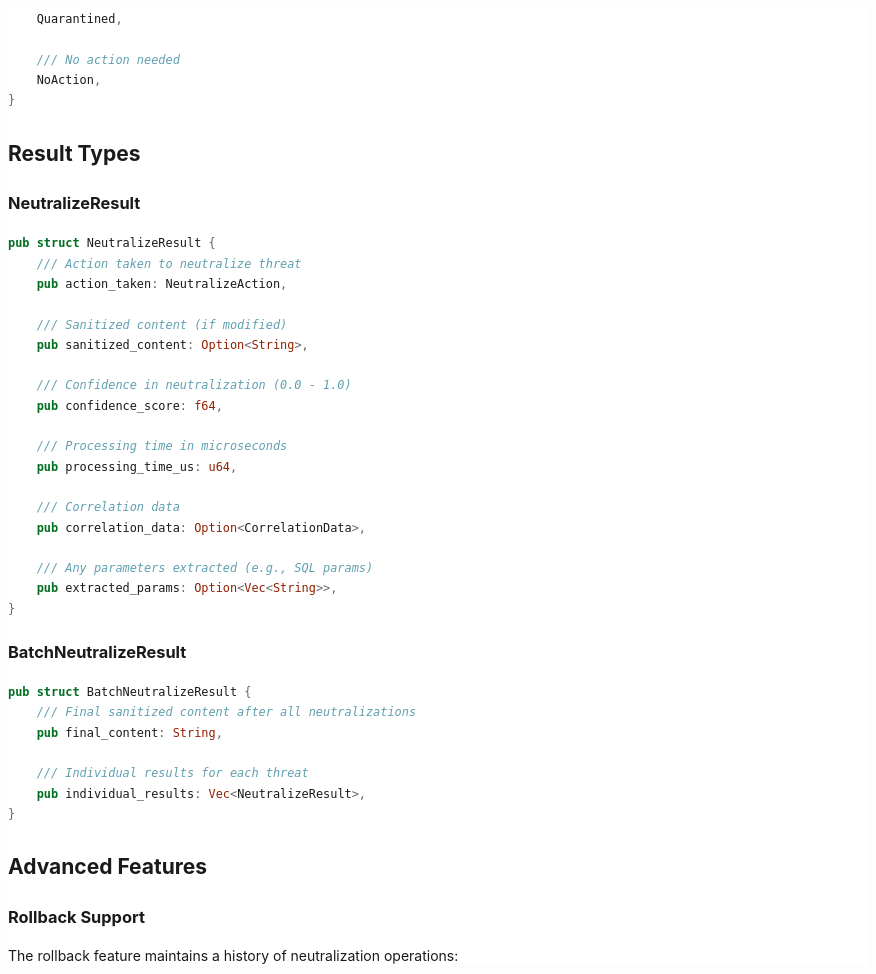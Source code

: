 ```rust
    Quarantined,
    
    /// No action needed
    NoAction,
}
```

## Result Types

### NeutralizeResult

```rust
pub struct NeutralizeResult {
    /// Action taken to neutralize threat
    pub action_taken: NeutralizeAction,
    
    /// Sanitized content (if modified)
    pub sanitized_content: Option<String>,
    
    /// Confidence in neutralization (0.0 - 1.0)
    pub confidence_score: f64,
    
    /// Processing time in microseconds
    pub processing_time_us: u64,
    
    /// Correlation data
    pub correlation_data: Option<CorrelationData>,
    
    /// Any parameters extracted (e.g., SQL params)
    pub extracted_params: Option<Vec<String>>,
}
```

### BatchNeutralizeResult

```rust
pub struct BatchNeutralizeResult {
    /// Final sanitized content after all neutralizations
    pub final_content: String,
    
    /// Individual results for each threat
    pub individual_results: Vec<NeutralizeResult>,
}
```

## Advanced Features

### Rollback Support

The rollback feature maintains a history of neutralization operations:
